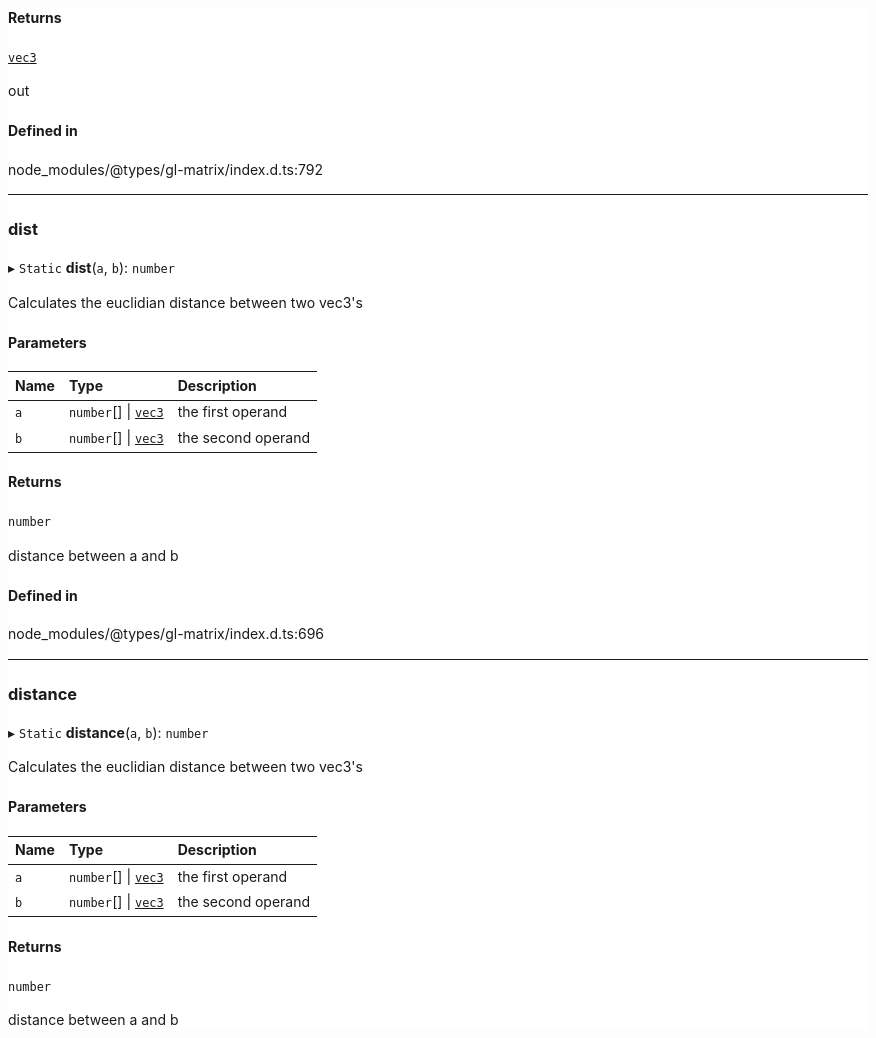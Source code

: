 #### Returns

[`vec3`](util_geom.vec3.md)

out

#### Defined in

node_modules/@types/gl-matrix/index.d.ts:792

___

### dist

▸ `Static` **dist**(`a`, `b`): `number`

Calculates the euclidian distance between two vec3's

#### Parameters

| Name | Type | Description |
| :------ | :------ | :------ |
| `a` | `number`[] \| [`vec3`](util_geom.vec3.md) | the first operand |
| `b` | `number`[] \| [`vec3`](util_geom.vec3.md) | the second operand |

#### Returns

`number`

distance between a and b

#### Defined in

node_modules/@types/gl-matrix/index.d.ts:696

___

### distance

▸ `Static` **distance**(`a`, `b`): `number`

Calculates the euclidian distance between two vec3's

#### Parameters

| Name | Type | Description |
| :------ | :------ | :------ |
| `a` | `number`[] \| [`vec3`](util_geom.vec3.md) | the first operand |
| `b` | `number`[] \| [`vec3`](util_geom.vec3.md) | the second operand |

#### Returns

`number`

distance between a and b

